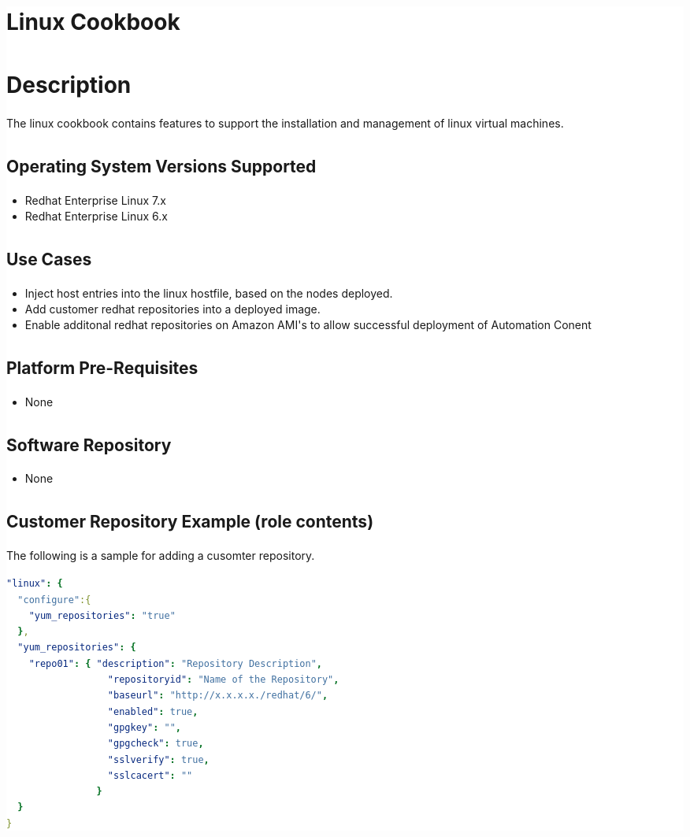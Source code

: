 Linux Cookbook
==============


# Description

The linux cookbook contains features to support the installation and management
of linux virtual machines.



## Operating System Versions Supported

* Redhat Enterprise Linux 7.x
* Redhat Enterprise Linux 6.x

## Use Cases

* Inject host entries into the linux hostfile, based on the nodes deployed.
* Add customer redhat repositories into a deployed image.
* Enable additonal redhat repositories on Amazon AMI's to allow successful deployment of Automation Conent

## Platform Pre-Requisites

* None

## Software Repository

* None

## Customer Repository Example (role contents)
The following is a sample for adding a cusomter repository.

```yaml
"linux": {
  "configure":{
    "yum_repositories": "true"
  },
  "yum_repositories": {
    "repo01": { "description": "Repository Description",
                  "repositoryid": "Name of the Repository",
                  "baseurl": "http://x.x.x.x./redhat/6/",
                  "enabled": true,
                  "gpgkey": "",
                  "gpgcheck": true,
                  "sslverify": true,
                  "sslcacert": ""
                }
  }
}

```
